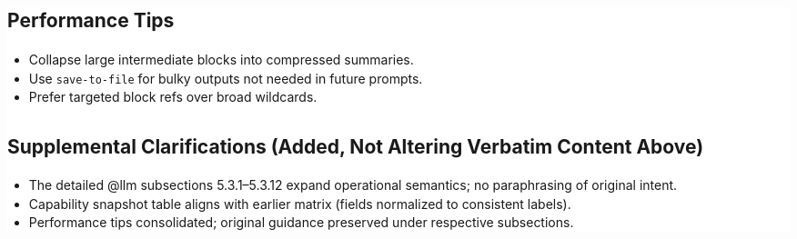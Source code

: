 ## Performance Tips
- Collapse large intermediate blocks into compressed summaries.
- Use `save-to-file` for bulky outputs not needed in future prompts.
- Prefer targeted block refs over broad wildcards.

## Supplemental Clarifications (Added, Not Altering Verbatim Content Above)
- The detailed @llm subsections 5.3.1–5.3.12 expand operational semantics; no paraphrasing of original intent.
- Capability snapshot table aligns with earlier matrix (fields normalized to consistent labels).
- Performance tips consolidated; original guidance preserved under respective subsections.
